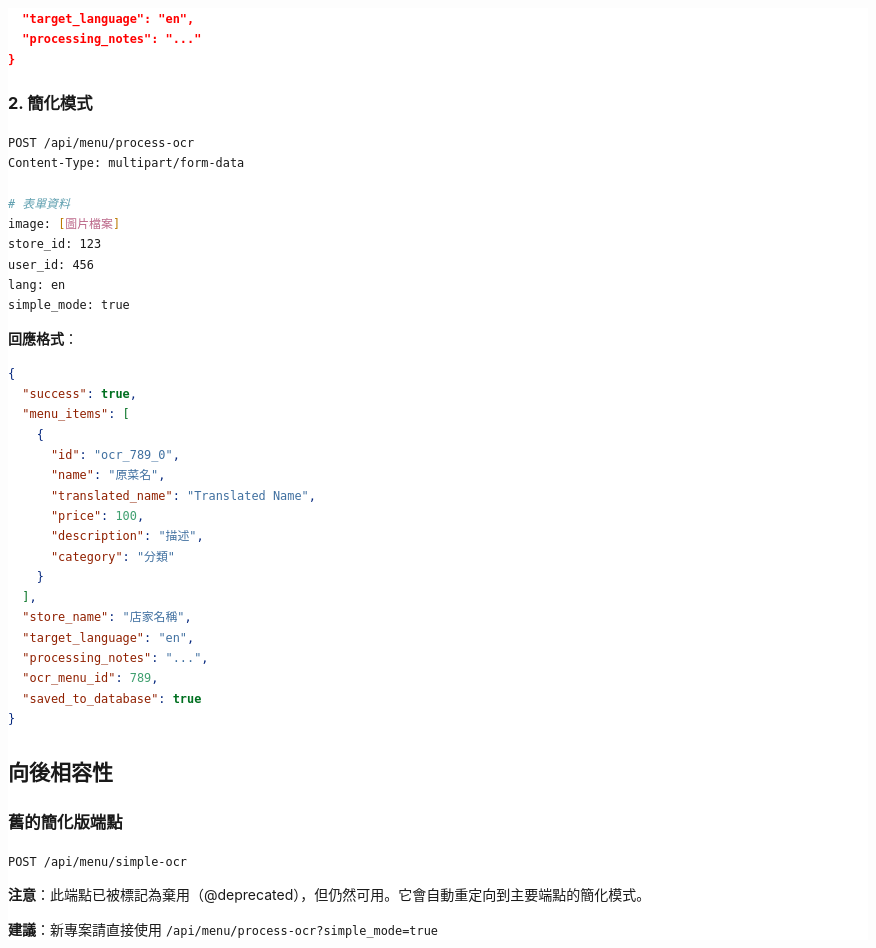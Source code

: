 ```json
  "target_language": "en",
  "processing_notes": "..."
}
```

### 2. 簡化模式

```bash
POST /api/menu/process-ocr
Content-Type: multipart/form-data

# 表單資料
image: [圖片檔案]
store_id: 123
user_id: 456
lang: en
simple_mode: true
```

**回應格式**：
```json
{
  "success": true,
  "menu_items": [
    {
      "id": "ocr_789_0",
      "name": "原菜名",
      "translated_name": "Translated Name",
      "price": 100,
      "description": "描述",
      "category": "分類"
    }
  ],
  "store_name": "店家名稱",
  "target_language": "en",
  "processing_notes": "...",
  "ocr_menu_id": 789,
  "saved_to_database": true
}
```

## 向後相容性

### 舊的簡化版端點

```bash
POST /api/menu/simple-ocr
```

**注意**：此端點已被標記為棄用（@deprecated），但仍然可用。它會自動重定向到主要端點的簡化模式。

**建議**：新專案請直接使用 `/api/menu/process-ocr?simple_mode=true`
